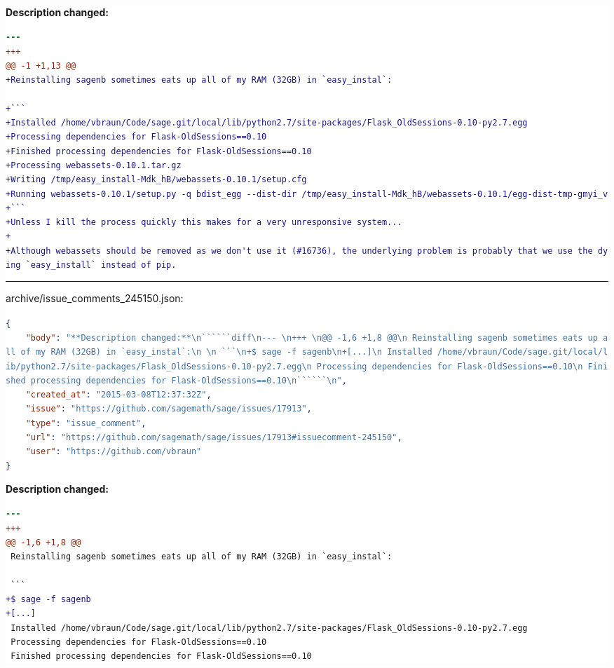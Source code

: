 **Description changed:**
``````diff
--- 
+++ 
@@ -1 +1,13 @@
+Reinstalling sagenb sometimes eats up all of my RAM (32GB) in `easy_instal`:
 
+```
+Installed /home/vbraun/Code/sage.git/local/lib/python2.7/site-packages/Flask_OldSessions-0.10-py2.7.egg
+Processing dependencies for Flask-OldSessions==0.10
+Finished processing dependencies for Flask-OldSessions==0.10
+Processing webassets-0.10.1.tar.gz
+Writing /tmp/easy_install-Mdk_hB/webassets-0.10.1/setup.cfg
+Running webassets-0.10.1/setup.py -q bdist_egg --dist-dir /tmp/easy_install-Mdk_hB/webassets-0.10.1/egg-dist-tmp-gmyi_v
+```
+Unless I kill the process quickly this makes for a very unresponsive system...
+
+Although webassets should be removed as we don't use it (#16736), the underlying problem is probably that we use the dying `easy_install` instead of pip.
``````




---

archive/issue_comments_245150.json:
```json
{
    "body": "**Description changed:**\n``````diff\n--- \n+++ \n@@ -1,6 +1,8 @@\n Reinstalling sagenb sometimes eats up all of my RAM (32GB) in `easy_instal`:\n \n ```\n+$ sage -f sagenb\n+[...]\n Installed /home/vbraun/Code/sage.git/local/lib/python2.7/site-packages/Flask_OldSessions-0.10-py2.7.egg\n Processing dependencies for Flask-OldSessions==0.10\n Finished processing dependencies for Flask-OldSessions==0.10\n``````\n",
    "created_at": "2015-03-08T12:37:32Z",
    "issue": "https://github.com/sagemath/sage/issues/17913",
    "type": "issue_comment",
    "url": "https://github.com/sagemath/sage/issues/17913#issuecomment-245150",
    "user": "https://github.com/vbraun"
}
```

**Description changed:**
``````diff
--- 
+++ 
@@ -1,6 +1,8 @@
 Reinstalling sagenb sometimes eats up all of my RAM (32GB) in `easy_instal`:
 
 ```
+$ sage -f sagenb
+[...]
 Installed /home/vbraun/Code/sage.git/local/lib/python2.7/site-packages/Flask_OldSessions-0.10-py2.7.egg
 Processing dependencies for Flask-OldSessions==0.10
 Finished processing dependencies for Flask-OldSessions==0.10
``````
